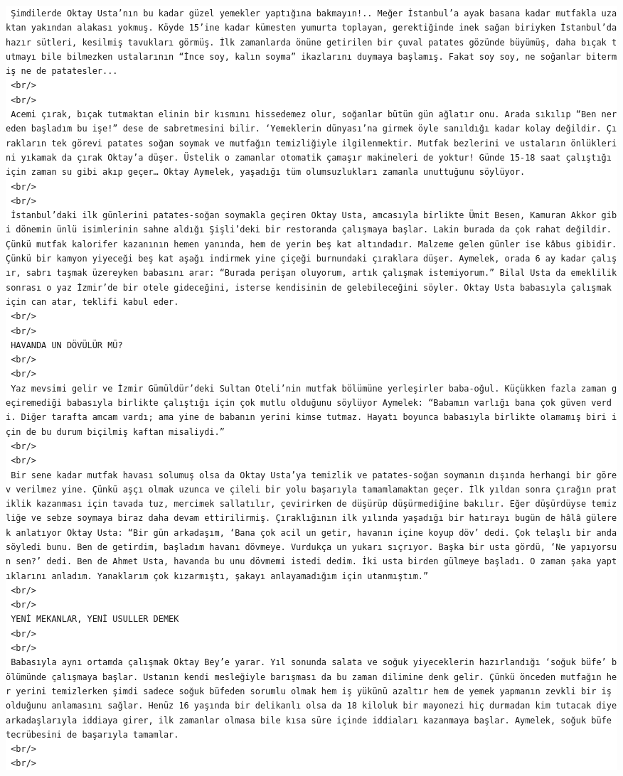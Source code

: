      Şimdilerde Oktay Usta’nın bu kadar güzel yemekler yaptığına bakmayın!.. Meğer İstanbul’a ayak basana kadar mutfakla uzaktan yakından alakası yokmuş. Köyde 15’ine kadar kümesten yumurta toplayan, gerektiğinde inek sağan biriyken İstanbul’da hazır sütleri, kesilmiş tavukları görmüş. İlk zamanlarda önüne getirilen bir çuval patates gözünde büyümüş, daha bıçak tutmayı bile bilmezken ustalarının “İnce soy, kalın soyma” ikazlarını duymaya başlamış. Fakat soy soy, ne soğanlar bitermiş ne de patatesler...
     <br/>
     <br/>
     Acemi çırak, bıçak tutmaktan elinin bir kısmını hissedemez olur, soğanlar bütün gün ağlatır onu. Arada sıkılıp “Ben nereden başladım bu işe!” dese de sabretmesini bilir. ‘Yemeklerin dünyası’na girmek öyle sanıldığı kadar kolay değildir. Çırakların tek görevi patates soğan soymak ve mutfağın temizliğiyle ilgilenmektir. Mutfak bezlerini ve ustaların önlüklerini yıkamak da çırak Oktay’a düşer. Üstelik o zamanlar otomatik çamaşır makineleri de yoktur! Günde 15-18 saat çalıştığı için zaman su gibi akıp geçer… Oktay Aymelek, yaşadığı tüm olumsuzlukları zamanla unuttuğunu söylüyor.
     <br/>
     <br/>
     İstanbul’daki ilk günlerini patates-soğan soymakla geçiren Oktay Usta, amcasıyla birlikte Ümit Besen, Kamuran Akkor gibi dönemin ünlü isimlerinin sahne aldığı Şişli’deki bir restoranda çalışmaya başlar. Lakin burada da çok rahat değildir. Çünkü mutfak kalorifer kazanının hemen yanında, hem de yerin beş kat altındadır. Malzeme gelen günler ise kâbus gibidir. Çünkü bir kamyon yiyeceği beş kat aşağı indirmek yine çiçeği burnundaki çıraklara düşer. Aymelek, orada 6 ay kadar çalışır, sabrı taşmak üzereyken babasını arar: “Burada perişan oluyorum, artık çalışmak istemiyorum.” Bilal Usta da emeklilik sonrası o yaz İzmir’de bir otele gideceğini, isterse kendisinin de gelebileceğini söyler. Oktay Usta babasıyla çalışmak için can atar, teklifi kabul eder.
     <br/>
     <br/>
     HAVANDA UN DÖVÜLÜR MÜ?
     <br/>
     <br/>
     Yaz mevsimi gelir ve İzmir Gümüldür’deki Sultan Oteli’nin mutfak bölümüne yerleşirler baba-oğul. Küçükken fazla zaman geçiremediği babasıyla birlikte çalıştığı için çok mutlu olduğunu söylüyor Aymelek: “Babamın varlığı bana çok güven verdi. Diğer tarafta amcam vardı; ama yine de babanın yerini kimse tutmaz. Hayatı boyunca babasıyla birlikte olamamış biri için de bu durum biçilmiş kaftan misaliydi.”
     <br/>
     <br/>
     Bir sene kadar mutfak havası solumuş olsa da Oktay Usta’ya temizlik ve patates-soğan soymanın dışında herhangi bir görev verilmez yine. Çünkü aşçı olmak uzunca ve çileli bir yolu başarıyla tamamlamaktan geçer. İlk yıldan sonra çırağın pratiklik kazanması için tavada tuz, mercimek sallatılır, çevirirken de düşürüp düşürmediğine bakılır. Eğer düşürdüyse temizliğe ve sebze soymaya biraz daha devam ettirilirmiş. Çıraklığının ilk yılında yaşadığı bir hatırayı bugün de hâlâ gülerek anlatıyor Oktay Usta: “Bir gün arkadaşım, ‘Bana çok acil un getir, havanın içine koyup döv’ dedi. Çok telaşlı bir anda söyledi bunu. Ben de getirdim, başladım havanı dövmeye. Vurdukça un yukarı sıçrıyor. Başka bir usta gördü, ‘Ne yapıyorsun sen?’ dedi. Ben de Ahmet Usta, havanda bu unu dövmemi istedi dedim. İki usta birden gülmeye başladı. O zaman şaka yaptıklarını anladım. Yanaklarım çok kızarmıştı, şakayı anlayamadığım için utanmıştım.”
     <br/>
     <br/>
     YENİ MEKANLAR, YENİ USULLER DEMEK
     <br/>
     <br/>
     Babasıyla aynı ortamda çalışmak Oktay Bey’e yarar. Yıl sonunda salata ve soğuk yiyeceklerin hazırlandığı ‘soğuk büfe’ bölümünde çalışmaya başlar. Ustanın kendi mesleğiyle barışması da bu zaman dilimine denk gelir. Çünkü önceden mutfağın her yerini temizlerken şimdi sadece soğuk büfeden sorumlu olmak hem iş yükünü azaltır hem de yemek yapmanın zevkli bir iş olduğunu anlamasını sağlar. Henüz 16 yaşında bir delikanlı olsa da 18 kiloluk bir mayonezi hiç durmadan kim tutacak diye arkadaşlarıyla iddiaya girer, ilk zamanlar olmasa bile kısa süre içinde iddiaları kazanmaya başlar. Aymelek, soğuk büfe tecrübesini de başarıyla tamamlar.
     <br/>
     <br/>